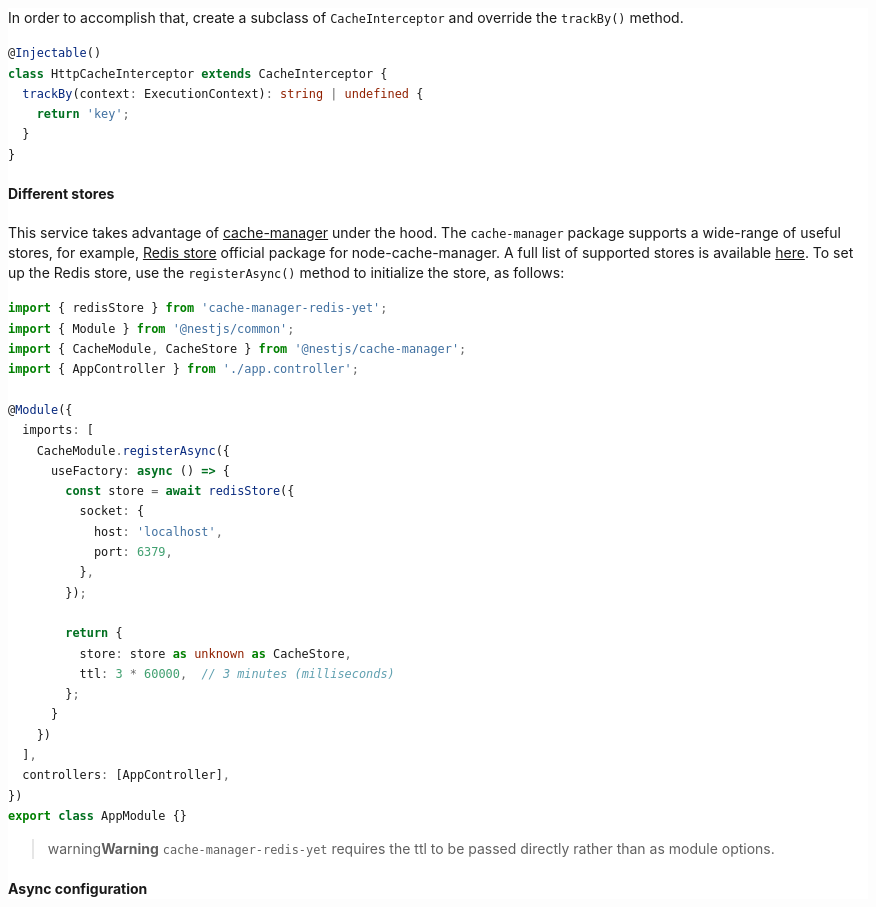 In order to accomplish that, create a subclass of `CacheInterceptor` and override the `trackBy()` method.

```typescript
@Injectable()
class HttpCacheInterceptor extends CacheInterceptor {
  trackBy(context: ExecutionContext): string | undefined {
    return 'key';
  }
}
```

#### Different stores

This service takes advantage of [cache-manager](https://github.com/node-cache-manager/node-cache-manager) under the hood. The `cache-manager` package supports a wide-range of useful stores, for example, [Redis store](https://github.com/node-cache-manager/node-cache-manager-redis-yet) official package for node-cache-manager. A full list of supported stores is available [here](https://github.com/node-cache-manager/node-cache-manager#store-engines). To set up the Redis store, use the `registerAsync()` method to initialize the store, as follows:

```typescript
import { redisStore } from 'cache-manager-redis-yet';
import { Module } from '@nestjs/common';
import { CacheModule, CacheStore } from '@nestjs/cache-manager';
import { AppController } from './app.controller';

@Module({
  imports: [
    CacheModule.registerAsync({
      useFactory: async () => {
        const store = await redisStore({
          socket: {
            host: 'localhost',
            port: 6379,
          },
        });

        return {
          store: store as unknown as CacheStore,
          ttl: 3 * 60000,  // 3 minutes (milliseconds)
        };
      }
    })
  ],
  controllers: [AppController],
})
export class AppModule {}
```

> warning**Warning** `cache-manager-redis-yet` requires the ttl to be passed directly rather than as module options.

#### Async configuration
